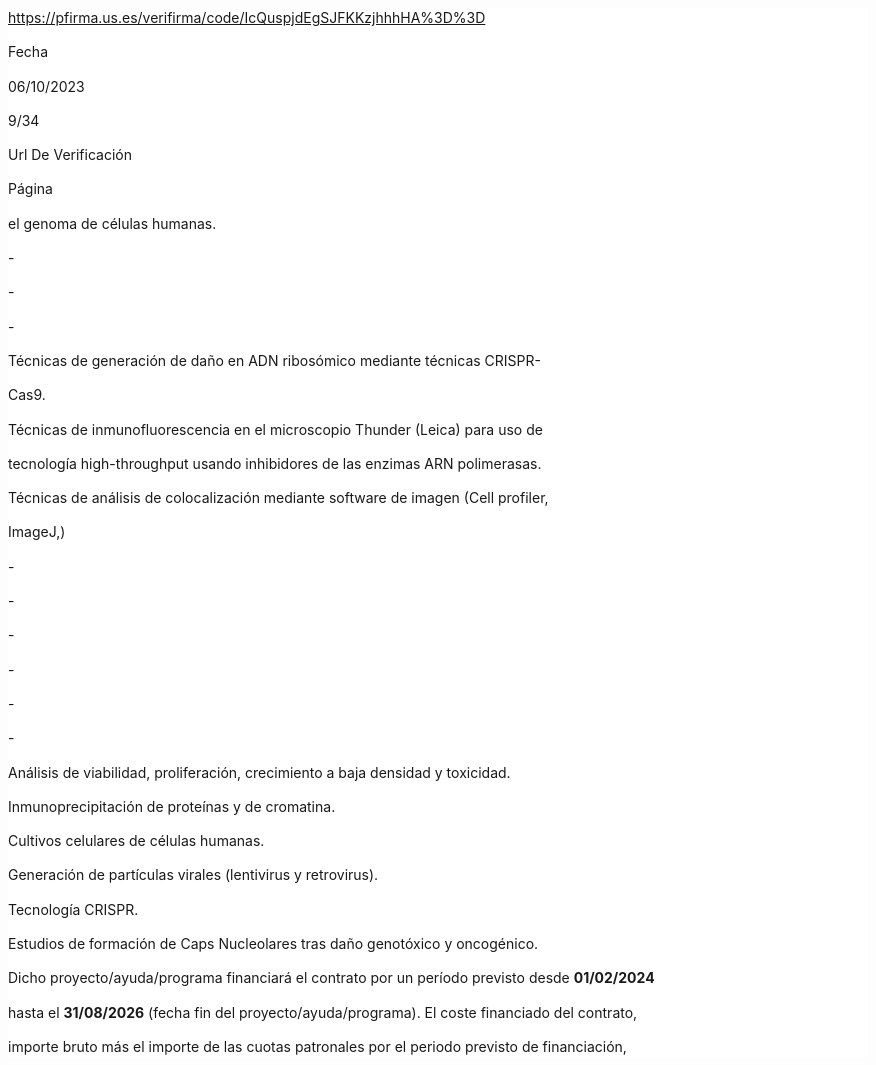 <https://pfirma.us.es/verifirma/code/IcQuspjdEgSJFKKzjhhhHA%3D%3D>

Fecha

06/10/2023

9/34

Url De Verificación

Página



<a name="br10"></a> 

el genoma de células humanas.

\-

\-

\-

Técnicas de generación de daño en ADN ribosómico mediante técnicas CRISPR-

Cas9.

Técnicas de inmunofluorescencia en el microscopio Thunder (Leica) para uso de

tecnología high-throughput usando inhibidores de las enzimas ARN polimerasas.

Técnicas de análisis de colocalización mediante software de imagen (Cell profiler,

ImageJ,)

\-

\-

\-

\-

\-

\-

Análisis de viabilidad, proliferación, crecimiento a baja densidad y toxicidad.

Inmunoprecipitación de proteínas y de cromatina.

Cultivos celulares de células humanas.

Generación de partículas virales (lentivirus y retrovirus).

Tecnología CRISPR.

Estudios de formación de Caps Nucleolares tras daño genotóxico y oncogénico.

Dicho proyecto/ayuda/programa financiará el contrato por un período previsto desde **01/02/2024**

hasta el **31/08/2026** (fecha fin del proyecto/ayuda/programa). El coste financiado del contrato,

importe bruto más el importe de las cuotas patronales por el periodo previsto de financiación,
